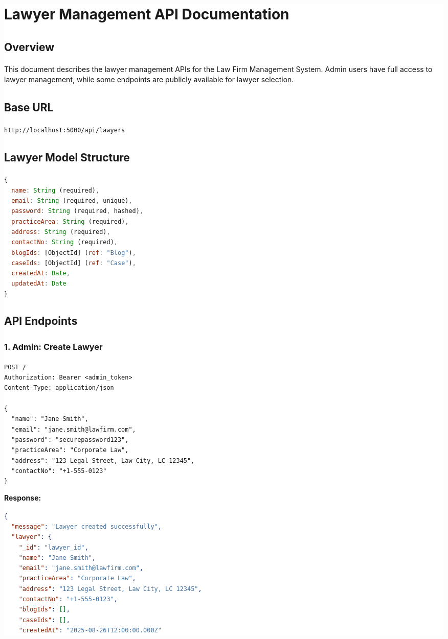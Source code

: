# Lawyer Management API Documentation

## Overview
This document describes the lawyer management APIs for the Law Firm Management System. Admin users have full access to lawyer management, while some endpoints are publicly available for lawyer selection.

## Base URL
```
http://localhost:5000/api/lawyers
```

## Lawyer Model Structure
```javascript
{
  name: String (required),
  email: String (required, unique),
  password: String (required, hashed),
  practiceArea: String (required),
  address: String (required),
  contactNo: String (required),
  blogIds: [ObjectId] (ref: "Blog"),
  caseIds: [ObjectId] (ref: "Case"),
  createdAt: Date,
  updatedAt: Date
}
```

## API Endpoints

### 1. Admin: Create Lawyer

```
POST /
Authorization: Bearer <admin_token>
Content-Type: application/json

{
  "name": "Jane Smith",
  "email": "jane.smith@lawfirm.com",
  "password": "securepassword123",
  "practiceArea": "Corporate Law",
  "address": "123 Legal Street, Law City, LC 12345",
  "contactNo": "+1-555-0123"
}
```

**Response:**
```json
{
  "message": "Lawyer created successfully",
  "lawyer": {
    "_id": "lawyer_id",
    "name": "Jane Smith",
    "email": "jane.smith@lawfirm.com",
    "practiceArea": "Corporate Law",
    "address": "123 Legal Street, Law City, LC 12345",
    "contactNo": "+1-555-0123",
    "blogIds": [],
    "caseIds": [],
    "createdAt": "2025-08-26T12:00:00.000Z"
```
